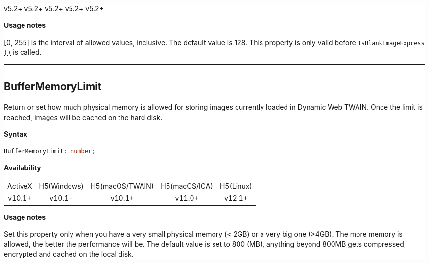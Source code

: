 <tr>
<td align="center">v5.2+</td>
<td align="center">v5.2+</td>
<td align="center">v5.2+</td>
<td align="center">v5.2+</td>
<td align="center">v5.2+</td>
</tr>

</table>
</div>

**Usage notes**

[0, 255] is the interval of allowed values, inclusive. The default value is 128.
This property is only valid before [`IsBlankImageExpress()`]({{site.info}}api/WebTwain_Buffer.html#isblankimageexpress) is called.

---

## BufferMemoryLimit

Return or set how much physical memory is allowed for storing images currently loaded in Dynamic Web TWAIN. Once the limit is reached, images will be cached on the hard disk.

**Syntax**

```typescript
BufferMemoryLimit: number;
```

**Availability**

<div class="availability">
<table>

<tr>
<td align="center">ActiveX</td>
<td align="center">H5(Windows)</td>
<td align="center">H5(macOS/TWAIN)</td>
<td align="center">H5(macOS/ICA)</td>
<td align="center">H5(Linux)</td>
</tr>

<tr>
<td align="center">v10.1+</td>
<td align="center">v10.1+</td>
<td align="center">v10.1+</td>
<td align="center">v11.0+</td>
<td align="center">v12.1+</td>
</tr>

</table>
</div>

**Usage notes**

Set this property only when you have a very small physical memory (< 2GB) or a very big one (>4GB). The more memory is allowed, the better the performance will be.
The default value is set to 800 (MB), anything beyond 800MB gets compressed, encrypted and cached on the local disk.
